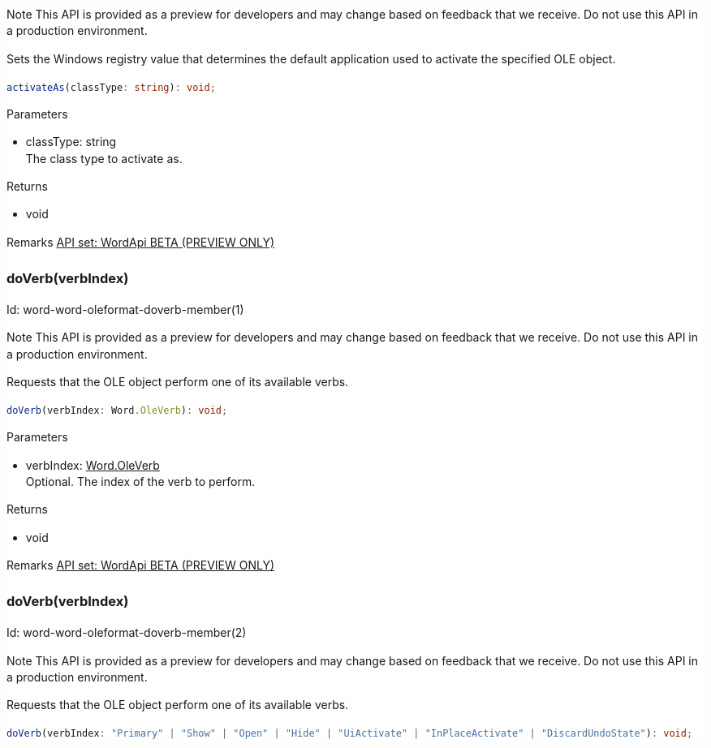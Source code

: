 Note
This API is provided as a preview for developers and may change based on feedback that we receive. Do not use this API in a production environment.

Sets the Windows registry value that determines the default application used to activate the specified OLE object.

```typescript
activateAs(classType: string): void;
```

Parameters
- classType: string  
  The class type to activate as.

Returns
- void

Remarks
[API set: WordApi BETA (PREVIEW ONLY)](/en-us/javascript/api/requirement-sets/word/word-api-requirement-sets)

### doVerb(verbIndex)
Id: word-word-oleformat-doverb-member(1)

Note
This API is provided as a preview for developers and may change based on feedback that we receive. Do not use this API in a production environment.

Requests that the OLE object perform one of its available verbs.

```typescript
doVerb(verbIndex: Word.OleVerb): void;
```

Parameters
- verbIndex: [Word.OleVerb](/en-us/javascript/api/word/word.oleverb)  
  Optional. The index of the verb to perform.

Returns
- void

Remarks
[API set: WordApi BETA (PREVIEW ONLY)](/en-us/javascript/api/requirement-sets/word/word-api-requirement-sets)

### doVerb(verbIndex)
Id: word-word-oleformat-doverb-member(2)

Note
This API is provided as a preview for developers and may change based on feedback that we receive. Do not use this API in a production environment.

Requests that the OLE object perform one of its available verbs.

```typescript
doVerb(verbIndex: "Primary" | "Show" | "Open" | "Hide" | "UiActivate" | "InPlaceActivate" | "DiscardUndoState"): void;
```
